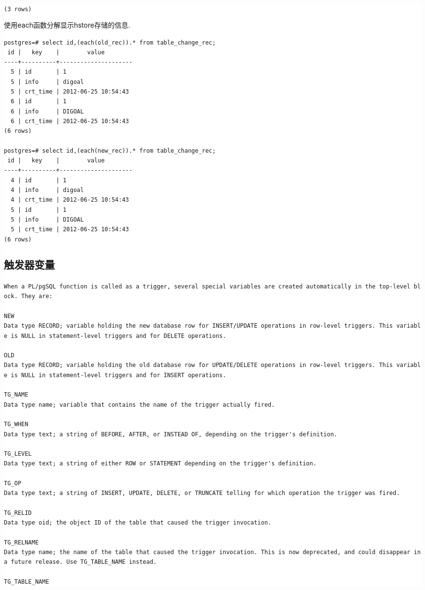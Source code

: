```  
(3 rows)  
```  
  
使用each函数分解显示hstore存储的信息.  
  
```  
postgres=# select id,(each(old_rec)).* from table_change_rec;  
 id |   key    |        value          
----+----------+---------------------  
  5 | id       | 1  
  5 | info     | digoal  
  5 | crt_time | 2012-06-25 10:54:43  
  6 | id       | 1  
  6 | info     | DIGOAL  
  6 | crt_time | 2012-06-25 10:54:43  
(6 rows)  
  
postgres=# select id,(each(new_rec)).* from table_change_rec;  
 id |   key    |        value          
----+----------+---------------------  
  4 | id       | 1  
  4 | info     | digoal  
  4 | crt_time | 2012-06-25 10:54:43  
  5 | id       | 1  
  5 | info     | DIGOAL  
  5 | crt_time | 2012-06-25 10:54:43  
(6 rows)  
```  
  
## 触发器变量  
  
```  
When a PL/pgSQL function is called as a trigger, several special variables are created automatically in the top-level block. They are:  
  
NEW  
Data type RECORD; variable holding the new database row for INSERT/UPDATE operations in row-level triggers. This variable is NULL in statement-level triggers and for DELETE operations.  
  
OLD  
Data type RECORD; variable holding the old database row for UPDATE/DELETE operations in row-level triggers. This variable is NULL in statement-level triggers and for INSERT operations.  
  
TG_NAME  
Data type name; variable that contains the name of the trigger actually fired.  
  
TG_WHEN  
Data type text; a string of BEFORE, AFTER, or INSTEAD OF, depending on the trigger's definition.  
  
TG_LEVEL  
Data type text; a string of either ROW or STATEMENT depending on the trigger's definition.  
  
TG_OP  
Data type text; a string of INSERT, UPDATE, DELETE, or TRUNCATE telling for which operation the trigger was fired.  
  
TG_RELID  
Data type oid; the object ID of the table that caused the trigger invocation.  
  
TG_RELNAME  
Data type name; the name of the table that caused the trigger invocation. This is now deprecated, and could disappear in a future release. Use TG_TABLE_NAME instead.  
  
TG_TABLE_NAME  
```
